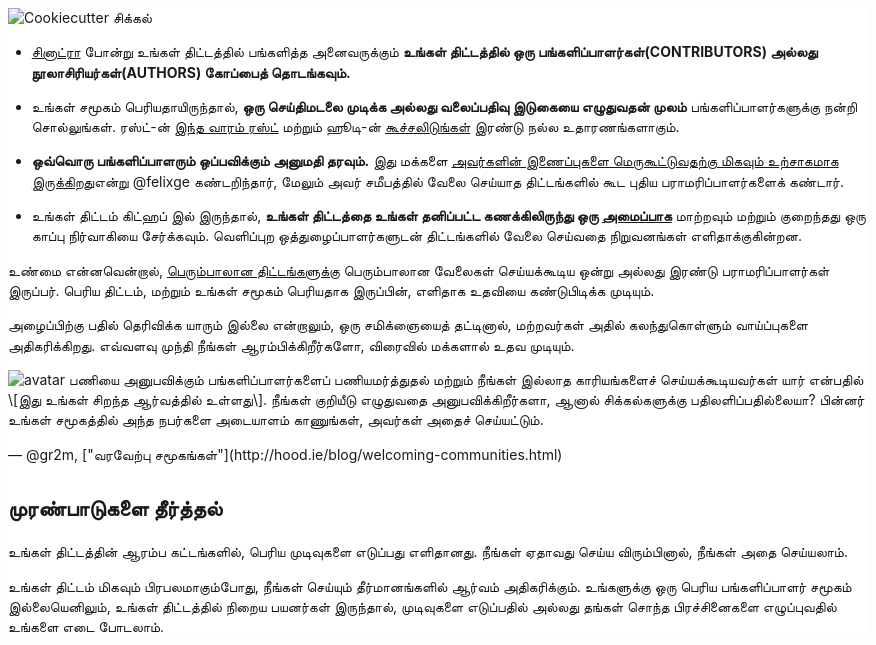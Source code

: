 ![Cookiecutter சிக்கல்](/assets/images/building-community/cookiecutter_submit_pr.png)

- [சினாட்ரா](https://github.com/sinatra/sinatra/blob/master/AUTHORS.md) போன்று
  உங்கள் திட்டத்தில் பங்களித்த அனைவருக்கும் **உங்கள் திட்டத்தில் ஒரு
  பங்களிப்பாளர்கள்(CONTRIBUTORS) அல்லது நூலாசிரியர்கள்(AUTHORS) கோப்பைத்
  தொடங்கவும்.**

- உங்கள் சமூகம் பெரியதாயிருந்தால், **ஒரு செய்திமடலை முடிக்க அல்லது வலைப்பதிவு
  இடுகையை எழுதுவதன் முலம்** பங்களிப்பாளர்களுக்கு நன்றி சொல்லுங்கள். ரஸ்ட்-ன்
  [இந்த வாரம் ரஸ்ட்](https://this-week-in-rust.org/) மற்றும் ஹூடி-ன்
  [கூச்சலிடுங்கள்](http://hood.ie/blog/shoutouts-week-24.html) இரண்டு நல்ல
  உதாரணங்களாகும்.

- **ஒவ்வொரு பங்களிப்பாளரும் ஒப்பவிக்கும் அனுமதி தரவும்.** இது மக்களை
  [அவர்களின் இணைப்புகளை மெருகூட்டுவதற்கு மிகவும் உற்சாகமாக இருக்கிறது](https://felixge.de/2013/03/11/the-pull-request-hack.html)என்று
  @felixge கண்டறிந்தார், மேலும் அவர் சமீபத்தில் வேலை செய்யாத திட்டங்களில் கூட
  புதிய பராமரிப்பாளர்களைக் கண்டார்.

- உங்கள் திட்டம் கிட்ஹப் இல் இருந்தால், **உங்கள் திட்டத்தை உங்கள் தனிப்பட்ட
  கணக்கிலிருந்து ஒரு
  [அமைப்பாக](https://help.github.com/articles/creating-a-new-organization-account/)**
  மாற்றவும் மற்றும் குறைந்தது ஒரு காப்பு நிர்வாகியை சேர்க்கவும். வெளிப்புற
  ஒத்துழைப்பாளர்களுடன் திட்டங்களில் வேலை செய்வதை நிறுவனங்கள் எளிதாக்குகின்றன.

உண்மை என்னவென்றால்,
[பெரும்பாலான திட்டங்களுக்கு](https://peerj.com/preprints/1233.pdf) பெரும்பாலான
வேலைகள் செய்யக்கூடிய ஒன்று அல்லது இரண்டு பராமரிப்பாளர்கள் இருப்பர். பெரிய
திட்டம், மற்றும் உங்கள் சமூகம் பெரியதாக இருப்பின், எளிதாக உதவியை கண்டுபிடிக்க
முடியும்.

அழைப்பிற்கு பதில் தெரிவிக்க யாரும் இல்லை என்றாலும், ஒரு சமிக்ஞையைத் தட்டினால்,
மற்றவர்கள் அதில் கலந்துகொள்ளும் வாய்ப்புகளை அதிகரிக்கிறது. எவ்வளவு முந்தி
நீங்கள் ஆரம்பிக்கிறீர்களோ, விரைவில் மக்களால் உதவ முடியும்.

<aside markdown="1" class="pquote">
  <img src="https://avatars.githubusercontent.com/gr2m?s=180" class="pquote-avatar" alt="avatar">
  பணியை அனுபவிக்கும் பங்களிப்பாளர்களைப் பணியமர்த்துதல் மற்றும் நீங்கள் இல்லாத காரியங்களைச் செய்யக்கூடியவர்கள் யார் என்பதில் \[இது உங்கள் சிறந்த ஆர்வத்தில் உள்ளது\]. நீங்கள் குறியீடு எழுதுவதை அனுபவிக்கிறீர்களா, ஆனால் சிக்கல்களுக்கு பதிலளிப்பதில்லையா? பின்னர் உங்கள் சமூகத்தில் அந்த நபர்களை அடையாளம் காணுங்கள், அவர்கள் அதைச் செய்யட்டும்.
  <p markdown="1" class="pquote-credit">
— @gr2m, ["வரவேற்பு சமூகங்கள்"](http://hood.ie/blog/welcoming-communities.html)
  </p>
</aside>

## முரண்பாடுகளை தீர்த்தல்

உங்கள் திட்டத்தின் ஆரம்ப கட்டங்களில், பெரிய முடிவுகளை எடுப்பது எளிதானது. நீங்கள்
ஏதாவது செய்ய விரும்பினால், நீங்கள் அதை செய்யலாம்.

உங்கள் திட்டம் மிகவும் பிரபலமாகும்போது, நீங்கள் செய்யும் தீர்மானங்களில் ஆர்வம்
அதிகரிக்கும். உங்களுக்கு ஒரு பெரிய பங்களிப்பாளர் சமூகம் இல்லையெனிலும், உங்கள்
திட்டத்தில் நிறைய பயனர்கள் இருந்தால், முடிவுகளை எடுப்பதில் அல்லது தங்கள் சொந்த
பிரச்சினைகளை எழுப்புவதில் உங்களை எடை போடலாம்.
